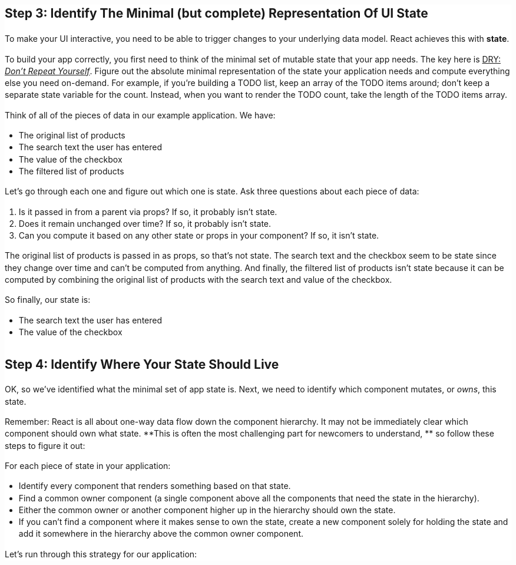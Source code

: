 ## Step 3: Identify The Minimal \(but complete\) Representation Of UI State

To make your UI interactive, you need to be able to trigger changes to your underlying data model. React achieves this with **state**.

To build your app correctly, you first need to think of the minimal set of mutable state that your app needs. The key here is [DRY: _Don’t Repeat Yourself_](https://en.wikipedia.org/wiki/Don%27t_repeat_yourself). Figure out the absolute minimal representation of the state your application needs and compute everything else you need on-demand. For example, if you’re building a TODO list, keep an array of the TODO items around; don’t keep a separate state variable for the count. Instead, when you want to render the TODO count, take the length of the TODO items array.

Think of all of the pieces of data in our example application. We have:

- The original list of products
- The search text the user has entered
- The value of the checkbox
- The filtered list of products

Let’s go through each one and figure out which one is state. Ask three questions about each piece of data:

1. Is it passed in from a parent via props? If so, it probably isn’t state.
2. Does it remain unchanged over time? If so, it probably isn’t state.
3. Can you compute it based on any other state or props in your component? If so, it isn’t state.

The original list of products is passed in as props, so that’s not state. The search text and the checkbox seem to be state since they change over time and can’t be computed from anything. And finally, the filtered list of products isn’t state because it can be computed by combining the original list of products with the search text and value of the checkbox.

So finally, our state is:

- The search text the user has entered
- The value of the checkbox

## Step 4: Identify Where Your State Should Live

OK, so we’ve identified what the minimal set of app state is. Next, we need to identify which component mutates, or _owns_, this state.

Remember: React is all about one-way data flow down the component hierarchy. It may not be immediately clear which component should own what state. **This is often the most challenging part for newcomers to understand, ** so follow these steps to figure it out:

For each piece of state in your application:

- Identify every component that renders something based on that state.
- Find a common owner component \(a single component above all the components that need the state in the hierarchy\).
- Either the common owner or another component higher up in the hierarchy should own the state.
- If you can’t find a component where it makes sense to own the state, create a new component solely for holding the state and add it somewhere in the hierarchy above the common owner component.

Let’s run through this strategy for our application:
